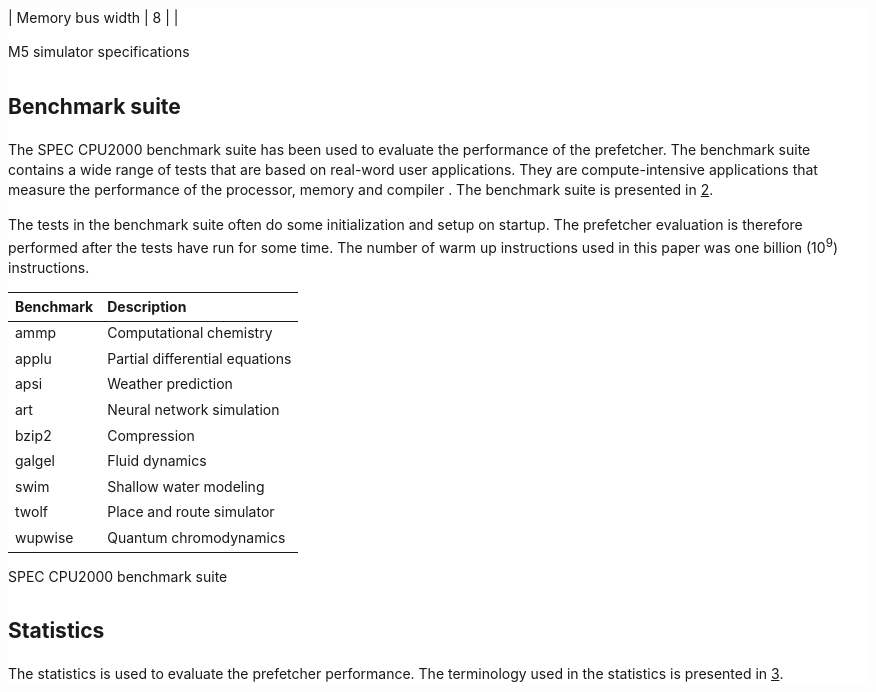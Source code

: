 | Memory bus width     |    8 |     |

M5 simulator specifications

</div>

## Benchmark suite

The SPEC CPU2000 benchmark suite has been used to evaluate the
performance of the prefetcher. The benchmark suite contains a wide range
of tests that are based on real-word user applications. They are
compute-intensive applications that measure the performance of the
processor, memory and compiler . The benchmark suite is presented in
<a href="#tab:benchmarks" data-reference-type="ref"
data-reference="tab:benchmarks">2</a>.

The tests in the benchmark suite often do some initialization and setup
on startup. The prefetcher evaluation is therefore performed after the
tests have run for some time. The number of warm up instructions used in
this paper was one billion ($10^9$) instructions.

<div id="tab:benchmarks">

| Benchmark | Description                    |
|:----------|:-------------------------------|
| ammp      | Computational chemistry        |
| applu     | Partial differential equations |
| apsi      | Weather prediction             |
| art       | Neural network simulation      |
| bzip2     | Compression                    |
| galgel    | Fluid dynamics                 |
| swim      | Shallow water modeling         |
| twolf     | Place and route simulator      |
| wupwise   | Quantum chromodynamics         |

SPEC CPU2000 benchmark suite

</div>

## Statistics

The statistics is used to evaluate the prefetcher performance. The
terminology used in the statistics is presented in
<a href="#tab:terminology" data-reference-type="ref"
data-reference="tab:terminology">3</a>.

<div id="tab:terminology">
